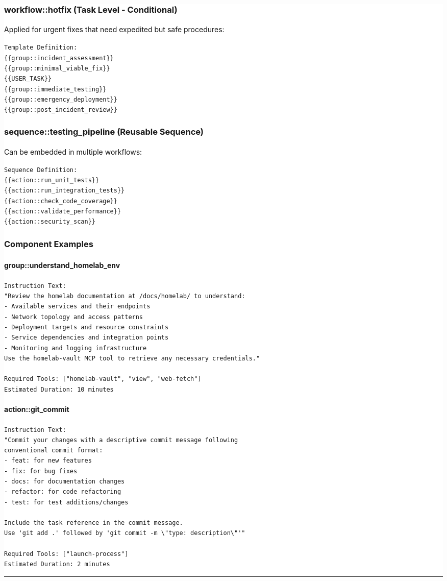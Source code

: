 ### workflow::hotfix (Task Level - Conditional)
Applied for urgent fixes that need expedited but safe procedures:

```
Template Definition:
{{group::incident_assessment}}
{{group::minimal_viable_fix}}
{{USER_TASK}}
{{group::immediate_testing}}
{{group::emergency_deployment}}
{{group::post_incident_review}}
```

### sequence::testing_pipeline (Reusable Sequence)
Can be embedded in multiple workflows:

```
Sequence Definition:
{{action::run_unit_tests}}
{{action::run_integration_tests}}
{{action::check_code_coverage}}
{{action::validate_performance}}
{{action::security_scan}}
```

### Component Examples

#### group::understand_homelab_env
```
Instruction Text:
"Review the homelab documentation at /docs/homelab/ to understand:
- Available services and their endpoints
- Network topology and access patterns
- Deployment targets and resource constraints
- Service dependencies and integration points
- Monitoring and logging infrastructure
Use the homelab-vault MCP tool to retrieve any necessary credentials."

Required Tools: ["homelab-vault", "view", "web-fetch"]
Estimated Duration: 10 minutes
```

#### action::git_commit
```
Instruction Text:
"Commit your changes with a descriptive commit message following
conventional commit format:
- feat: for new features
- fix: for bug fixes
- docs: for documentation changes
- refactor: for code refactoring
- test: for test additions/changes

Include the task reference in the commit message.
Use 'git add .' followed by 'git commit -m \"type: description\"'"

Required Tools: ["launch-process"]
Estimated Duration: 2 minutes
```

---